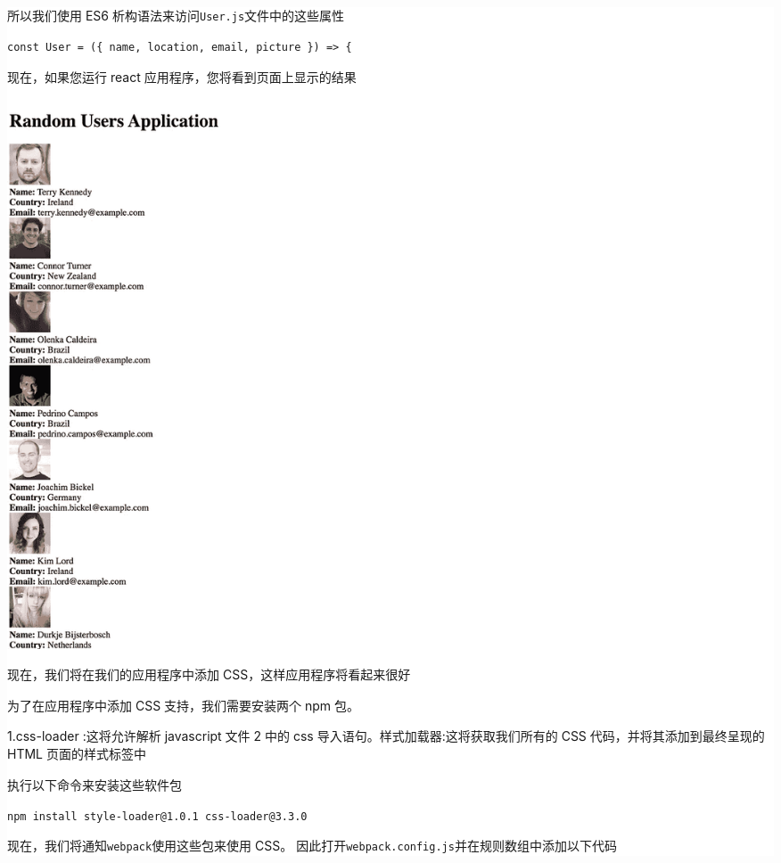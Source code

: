 所以我们使用 ES6 析构语法来访问`User.js`文件中的这些属性

```
const User = ({ name, location, email, picture }) => {
```

现在，如果您运行 react 应用程序，您将看到页面上显示的结果

![](img/8ab18dfa9d67017ea410e0d8169b4e3b.png)

现在，我们将在我们的应用程序中添加 CSS，这样应用程序将看起来很好

为了在应用程序中添加 CSS 支持，我们需要安装两个 npm 包。

1.css-loader :这将允许解析 javascript 文件
2 中的 css 导入语句。样式加载器:这将获取我们所有的 CSS 代码，并将其添加到最终呈现的 HTML 页面的样式标签中

执行以下命令来安装这些软件包

```
npm install style-loader@1.0.1 css-loader@3.3.0
```

现在，我们将通知`webpack`使用这些包来使用 CSS。
因此打开`webpack.config.js`并在规则数组中添加以下代码
